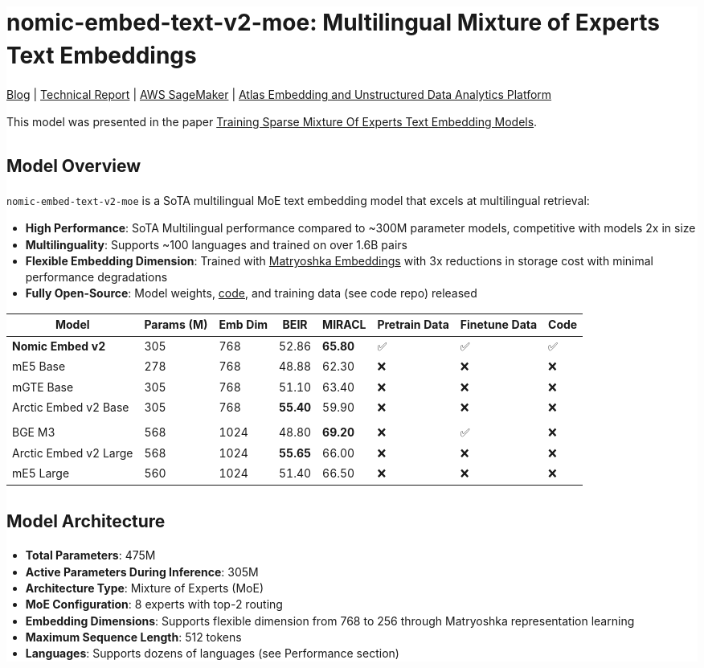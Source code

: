 
# nomic-embed-text-v2-moe: Multilingual Mixture of Experts Text Embeddings

[Blog](https://www.nomic.ai/blog/posts/nomic-embed-text-v2) | [Technical Report](https://huggingface.co/papers/2502.07972) | [AWS SageMaker](https://aws.amazon.com/marketplace/seller-profile?id=seller-tpqidcj54zawi) | [Atlas Embedding and Unstructured Data Analytics Platform](https://atlas.nomic.ai)

This model was presented in the paper [Training Sparse Mixture Of Experts Text Embedding Models](https://huggingface.co/papers/2502.07972).

## Model Overview
`nomic-embed-text-v2-moe` is a SoTA multilingual MoE text embedding model that excels at multilingual retrieval:

- **High Performance**: SoTA Multilingual performance compared to ~300M parameter models, competitive with models 2x in size
- **Multilinguality**: Supports ~100 languages and trained on over 1.6B pairs
- **Flexible Embedding Dimension**: Trained with [Matryoshka Embeddings](https://arxiv.org/abs/2205.13147) with 3x reductions in storage cost with minimal performance degradations
- **Fully Open-Source**: Model weights, [code](https://github.com/nomic-ai/contrastors), and training data (see code repo) released


| Model | Params (M) | Emb Dim | BEIR | MIRACL | Pretrain Data | Finetune Data | Code |
|-------|------------|----------|------|---------|---------------|---------------|------|
| **Nomic Embed v2** | 305 | 768 | 52.86 | **65.80** | ✅ | ✅ | ✅ |
| mE5 Base | 278 | 768 | 48.88 | 62.30 | ❌   | ❌   | ❌   |
| mGTE Base | 305 | 768 | 51.10 | 63.40 | ❌ | ❌ | ❌ |
| Arctic Embed v2 Base | 305 | 768 | **55.40** | 59.90 | ❌ | ❌ | ❌ |
|   |
| BGE M3 | 568 | 1024 | 48.80 | **69.20** | ❌ | ✅ | ❌ |
| Arctic Embed v2 Large | 568 | 1024 | **55.65** | 66.00 | ❌ | ❌ | ❌ |
| mE5 Large | 560 | 1024 | 51.40 | 66.50 | ❌ | ❌ | ❌ |

## Model Architecture
- **Total Parameters**: 475M
- **Active Parameters During Inference**: 305M
- **Architecture Type**: Mixture of Experts (MoE)
- **MoE Configuration**: 8 experts with top-2 routing
- **Embedding Dimensions**: Supports flexible dimension from 768 to 256 through Matryoshka representation learning
- **Maximum Sequence Length**: 512 tokens
- **Languages**: Supports dozens of languages (see Performance section)
